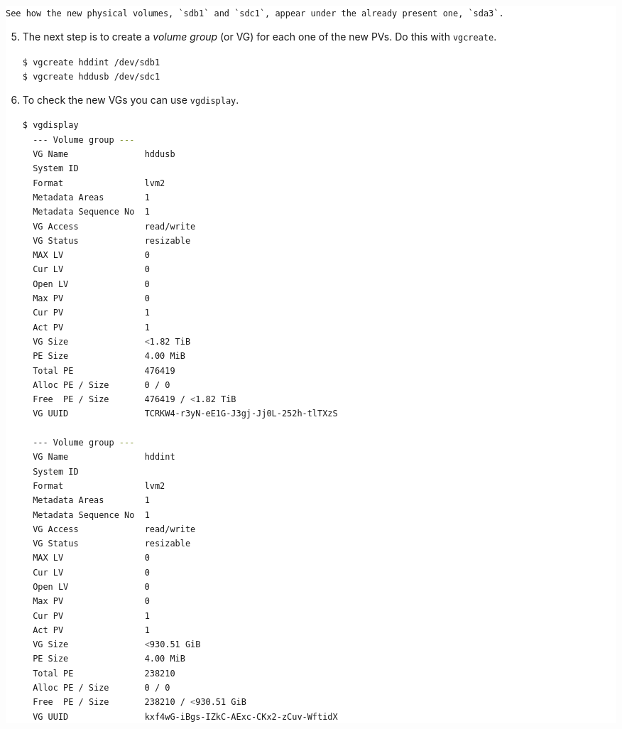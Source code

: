     See how the new physical volumes, `sdb1` and `sdc1`, appear under the already present one, `sda3`.

5. The next step is to create a _volume group_ (or VG) for each one of the new PVs. Do this with `vgcreate`.

    ~~~bash
    $ vgcreate hddint /dev/sdb1
    $ vgcreate hddusb /dev/sdc1
    ~~~

6. To check the new VGs you can use `vgdisplay`.

    ~~~bash
    $ vgdisplay
      --- Volume group ---
      VG Name               hddusb
      System ID
      Format                lvm2
      Metadata Areas        1
      Metadata Sequence No  1
      VG Access             read/write
      VG Status             resizable
      MAX LV                0
      Cur LV                0
      Open LV               0
      Max PV                0
      Cur PV                1
      Act PV                1
      VG Size               <1.82 TiB
      PE Size               4.00 MiB
      Total PE              476419
      Alloc PE / Size       0 / 0
      Free  PE / Size       476419 / <1.82 TiB
      VG UUID               TCRKW4-r3yN-eE1G-J3gj-Jj0L-252h-tlTXzS

      --- Volume group ---
      VG Name               hddint
      System ID
      Format                lvm2
      Metadata Areas        1
      Metadata Sequence No  1
      VG Access             read/write
      VG Status             resizable
      MAX LV                0
      Cur LV                0
      Open LV               0
      Max PV                0
      Cur PV                1
      Act PV                1
      VG Size               <930.51 GiB
      PE Size               4.00 MiB
      Total PE              238210
      Alloc PE / Size       0 / 0
      Free  PE / Size       238210 / <930.51 GiB
      VG UUID               kxf4wG-iBgs-IZkC-AExc-CKx2-zCuv-WftidX

